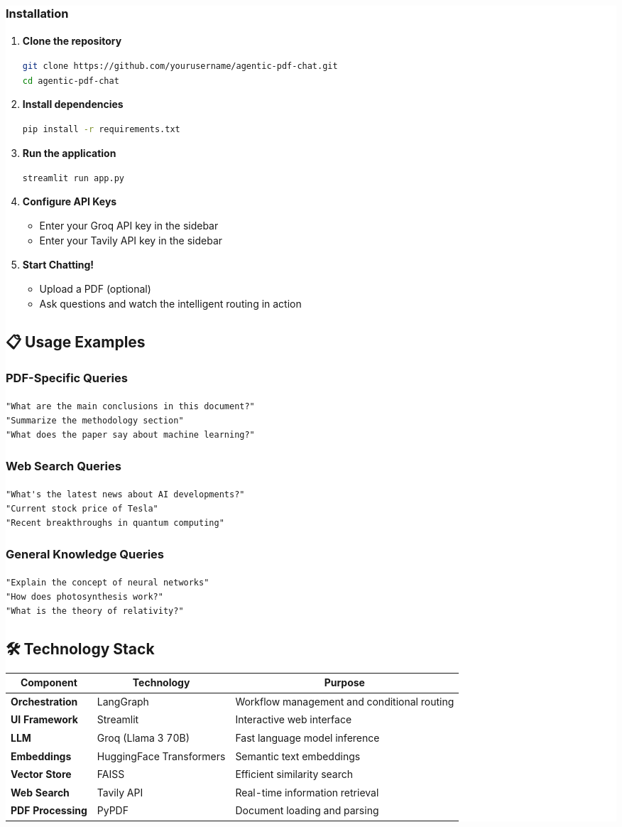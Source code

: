 ### Installation

1. **Clone the repository**
   ```bash
   git clone https://github.com/yourusername/agentic-pdf-chat.git
   cd agentic-pdf-chat
   ```

2. **Install dependencies**
   ```bash
   pip install -r requirements.txt
   ```

3. **Run the application**
   ```bash
   streamlit run app.py
   ```

4. **Configure API Keys**
   - Enter your Groq API key in the sidebar
   - Enter your Tavily API key in the sidebar

5. **Start Chatting!**
   - Upload a PDF (optional)
   - Ask questions and watch the intelligent routing in action

## 📋 Usage Examples

### PDF-Specific Queries
```
"What are the main conclusions in this document?"
"Summarize the methodology section"
"What does the paper say about machine learning?"
```

### Web Search Queries
```
"What's the latest news about AI developments?"
"Current stock price of Tesla"
"Recent breakthroughs in quantum computing"
```

### General Knowledge Queries
```
"Explain the concept of neural networks"
"How does photosynthesis work?"
"What is the theory of relativity?"
```

## 🛠️ Technology Stack

| Component | Technology | Purpose |
|-----------|------------|---------|
| **Orchestration** | LangGraph | Workflow management and conditional routing |
| **UI Framework** | Streamlit | Interactive web interface |
| **LLM** | Groq (Llama 3 70B) | Fast language model inference |
| **Embeddings** | HuggingFace Transformers | Semantic text embeddings |
| **Vector Store** | FAISS | Efficient similarity search |
| **Web Search** | Tavily API | Real-time information retrieval |
| **PDF Processing** | PyPDF | Document loading and parsing |
